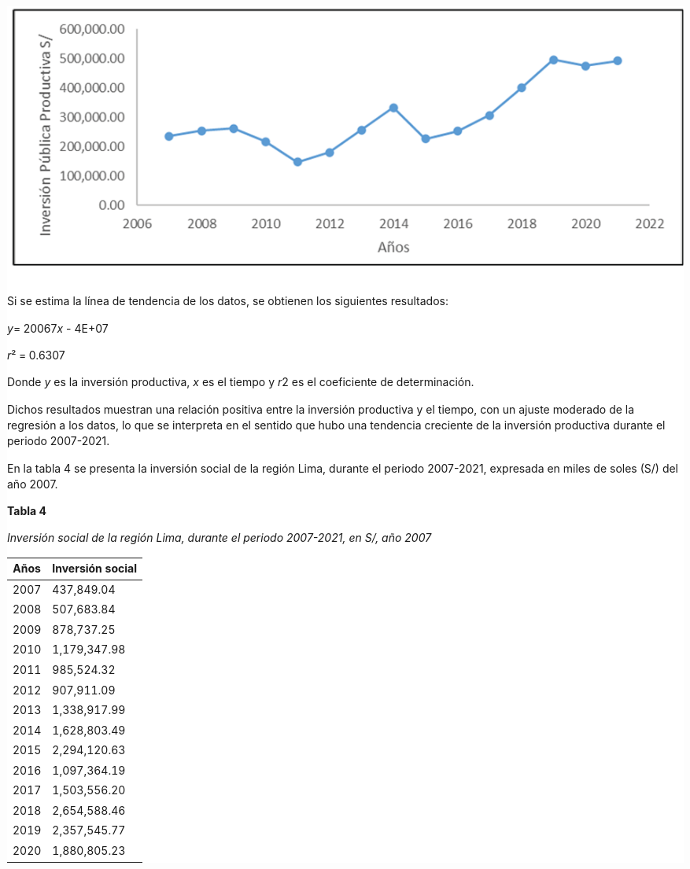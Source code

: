 ![Inversión productiva de la región Lima, 2007-2021](../../assets/image/art03_Imagen2.png)

Si se estima la línea de tendencia de los datos, se obtienen los siguientes resultados:

*y*= 20067*x* - 4E+07

*r*² = 0.6307

Donde *y* es la inversión productiva, *x* es el tiempo y *r*2 es el
coeficiente de determinación.

Dichos resultados muestran una relación positiva entre la inversión productiva y el tiempo, con un ajuste
moderado de la regresión a los datos, lo que se interpreta en el sentido que hubo una tendencia
creciente de la inversión productiva durante el periodo 2007-2021.

En la tabla 4 se presenta la inversión social de la región Lima, durante el periodo 2007-2021, expresada
en miles de soles (S/) del año 2007.

**Tabla 4**

*Inversión social de la región Lima, durante el periodo 2007-2021, en S/, año 2007*

| Años | Inversión social |
| ---- | ---------------- |
| 2007 | 437,849.04       |
| 2008 | 507,683.84       |
| 2009 | 878,737.25       |
| 2010 | 1,179,347.98     |
| 2011 | 985,524.32       |
| 2012 | 907,911.09       |
| 2013 | 1,338,917.99     |
| 2014 | 1,628,803.49     |
| 2015 | 2,294,120.63     |
| 2016 | 1,097,364.19     |
| 2017 | 1,503,556.20     |
| 2018 | 2,654,588.46     |
| 2019 | 2,357,545.77     |
| 2020 | 1,880,805.23     |